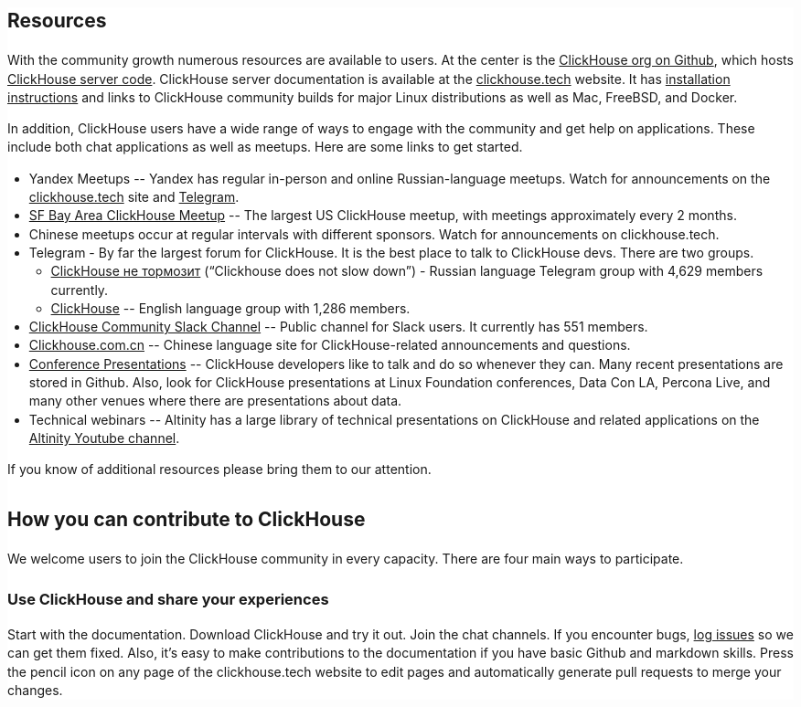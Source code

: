 ## Resources 

With the community growth numerous resources are available to users. At
the center is the [ClickHouse org on Github](https://github.com/ClickHouse), which hosts [ClickHouse
server code](https://github.com/ClickHouse/ClickHouse).  ClickHouse server documentation is available at the
[clickhouse.tech](https://clickhouse.tech/) website. It has [installation instructions](https://clickhouse.tech/docs/en/getting-started/install/) and links to
ClickHouse community builds for major Linux distributions as well as Mac,
FreeBSD, and Docker.

In addition, ClickHouse users have a wide range of ways to engage with
the community and get help on applications.  These include both chat
applications as well as meetups.  Here are some links to get started.

* Yandex Meetups -- Yandex has regular in-person and online Russian-language meetups.  Watch for announcements on the [clickhouse.tech](https://clickhouse.tech/) site and [Telegram](https://t.me/clickhouse_ru). 
* [SF Bay Area ClickHouse Meetup](https://www.meetup.com/San-Francisco-Bay-Area-ClickHouse-Meetup/) -- The largest US ClickHouse meetup, with meetings approximately every 2 months. 
* Chinese meetups occur at regular intervals with different sponsors.  Watch for announcements on clickhouse.tech. 
* Telegram - By far the largest forum for ClickHouse. It is the best place to talk to ClickHouse devs. There are two groups. 
  * [ClickHouse не тормозит](https://t.me/clickhouse_ru) (“Clickhouse does not slow down”) - Russian language Telegram group with 4,629 members currently. 
  * [ClickHouse](https://t.me/clickhouse_en) -- English language group with 1,286 members.
* [ClickHouse Community Slack Channel](http://clickhousedb.slack.com) -- Public channel for Slack users. It currently has 551 members. 
* [Clickhouse.com.cn](http://clickhouse.com.cn/) -- Chinese language site for ClickHouse-related announcements and questions.
* [Conference Presentations](https://github.com/ClickHouse/clickhouse-presentations) -- ClickHouse developers like to talk and do so whenever they can.  Many recent presentations are stored in Github.  Also, look for ClickHouse presentations at Linux Foundation conferences, Data Con LA, Percona Live, and many other venues where there are presentations about data. 
* Technical webinars -- Altinity has a large library of technical presentations on ClickHouse and related applications on the [Altinity Youtube channel](https://www.youtube.com/channel/UCE3Y2lDKl_ZfjaCrh62onYA/featured). 

If you know of additional resources please bring them to our attention. 

## How you can contribute to ClickHouse

We welcome users to join the ClickHouse community in every capacity.  There are four main ways to participate. 

### Use ClickHouse and share your experiences

Start with the documentation. Download ClickHouse and try
it out. Join the chat channels. If you encounter bugs, [log
issues](https://github.com/ClickHouse/ClickHouse/issues) so we can get
them fixed. Also, it’s easy to make contributions to the documentation
if you have basic Github and markdown skills. Press the pencil icon on
any page of the clickhouse.tech website to edit pages and automatically
generate pull requests to merge your changes.
